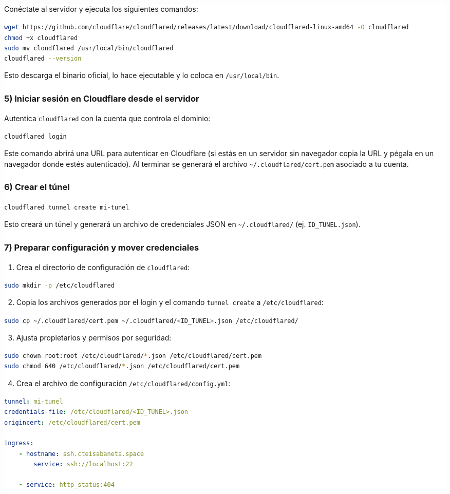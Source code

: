 Conéctate al servidor y ejecuta los siguientes comandos:

```bash
wget https://github.com/cloudflare/cloudflared/releases/latest/download/cloudflared-linux-amd64 -O cloudflared
chmod +x cloudflared
sudo mv cloudflared /usr/local/bin/cloudflared
cloudflared --version
```

Esto descarga el binario oficial, lo hace ejecutable y lo coloca en `/usr/local/bin`.

### 5) Iniciar sesión en Cloudflare desde el servidor

Autentica `cloudflared` con la cuenta que controla el dominio:

```bash
cloudflared login
```

Este comando abrirá una URL para autenticar en Cloudflare (si estás en un servidor sin navegador copia la URL y pégala en un navegador donde estés autenticado). Al terminar se generará el archivo `~/.cloudflared/cert.pem` asociado a tu cuenta.

### 6) Crear el túnel

```bash
cloudflared tunnel create mi-tunel
```

Esto creará un túnel y generará un archivo de credenciales JSON en `~/.cloudflared/` (ej. `ID_TUNEL.json`).

### 7) Preparar configuración y mover credenciales

1. Crea el directorio de configuración de `cloudflared`:

```bash
sudo mkdir -p /etc/cloudflared
```

2. Copia los archivos generados por el login y el comando `tunnel create` a `/etc/cloudflared`:

```bash
sudo cp ~/.cloudflared/cert.pem ~/.cloudflared/<ID_TUNEL>.json /etc/cloudflared/
```

3. Ajusta propietarios y permisos por seguridad:

```bash
sudo chown root:root /etc/cloudflared/*.json /etc/cloudflared/cert.pem
sudo chmod 640 /etc/cloudflared/*.json /etc/cloudflared/cert.pem
```

4. Crea el archivo de configuración `/etc/cloudflared/config.yml`:

```yaml
tunnel: mi-tunel
credentials-file: /etc/cloudflared/<ID_TUNEL>.json
origincert: /etc/cloudflared/cert.pem

ingress:
	- hostname: ssh.cteisabaneta.space
		service: ssh://localhost:22

	- service: http_status:404
```
